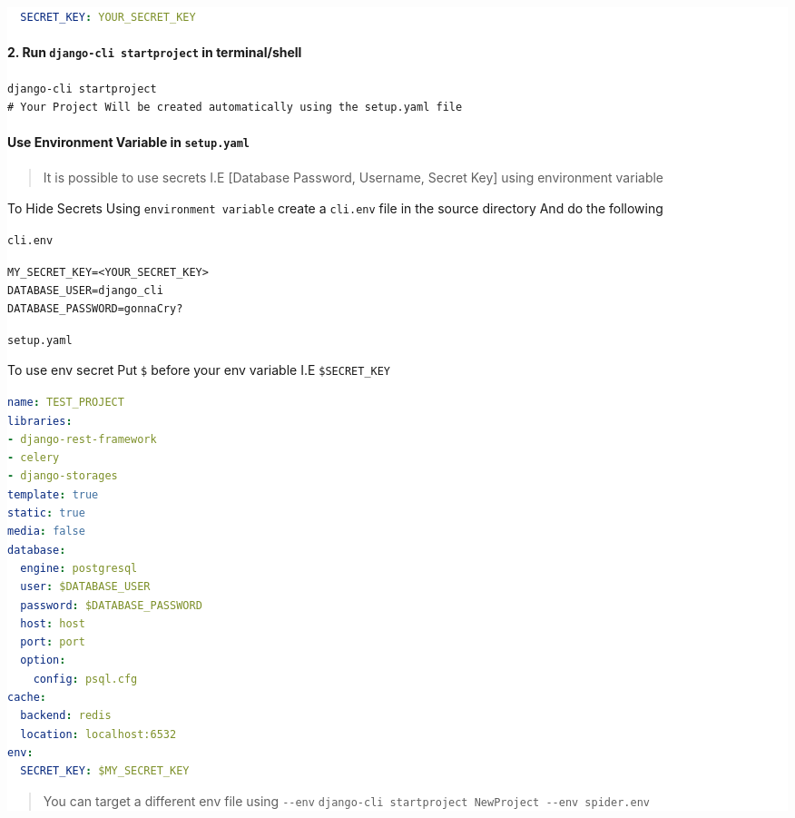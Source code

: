 ```yaml
  SECRET_KEY: YOUR_SECRET_KEY

```

#### 2. Run `django-cli startproject` in terminal/shell

```cmd
django-cli startproject
# Your Project Will be created automatically using the setup.yaml file
```

#### Use Environment Variable in `setup.yaml`

> It is possible to use secrets I.E [Database Password, Username, Secret Key] using environment variable

To Hide Secrets Using `environment variable` create a `cli.env` file in the source directory
And do the following

`cli.env`
```dotenv
MY_SECRET_KEY=<YOUR_SECRET_KEY>
DATABASE_USER=django_cli
DATABASE_PASSWORD=gonnaCry?
```
`setup.yaml`

To use env secret Put `$` before your env variable
I.E `$SECRET_KEY`

```yaml
name: TEST_PROJECT
libraries:
- django-rest-framework
- celery
- django-storages
template: true
static: true
media: false
database:
  engine: postgresql
  user: $DATABASE_USER
  password: $DATABASE_PASSWORD
  host: host
  port: port
  option: 
    config: psql.cfg
cache:
  backend: redis
  location: localhost:6532
env:
  SECRET_KEY: $MY_SECRET_KEY
```

> You can target a different env file using `--env`
> `django-cli startproject NewProject --env spider.env`
